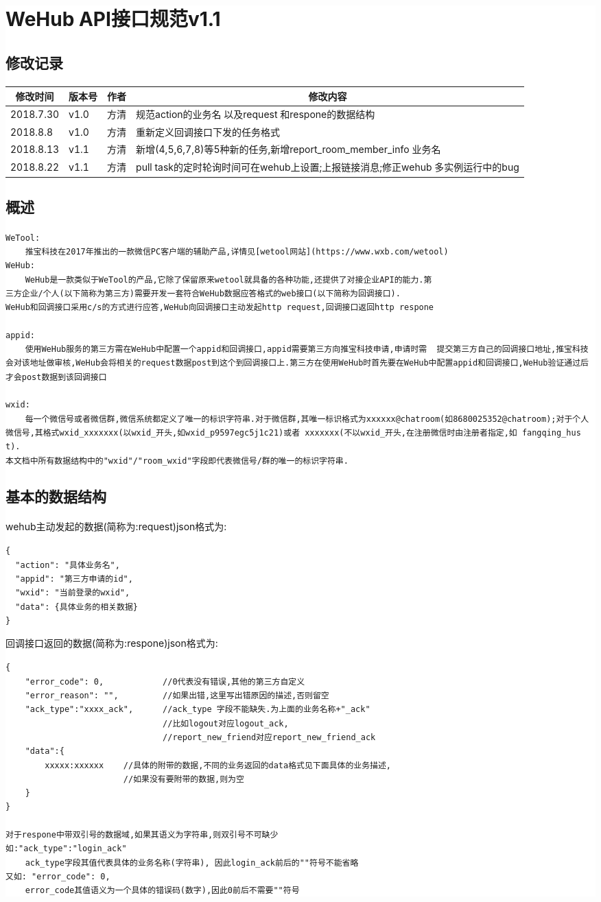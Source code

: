 #                                                        WeHub API接口规范v1.1

## 修改记录
   修改时间|版本号|作者|修改内容
   ----|---|---|----
 2018.7.30|v1.0|方清| 规范action的业务名 以及request 和respone的数据结构
 2018.8.8 |v1.0|方清| 重新定义回调接口下发的任务格式 
 2018.8.13 |v1.1|方清| 新增(4,5,6,7,8)等5种新的任务,新增report_room_member_info 业务名 
2018.8.22|v1.1|方清|pull task的定时轮询时间可在wehub上设置;上报链接消息;修正wehub 多实例运行中的bug

## 概述
```
WeTool: 
	推宝科技在2017年推出的一款微信PC客户端的辅助产品,详情见[wetool网站](https://www.wxb.com/wetool)
WeHub:  
	WeHub是一款类似于WeTool的产品,它除了保留原来wetool就具备的各种功能,还提供了对接企业API的能力.第 
三方企业/个人(以下简称为第三方)需要开发一套符合WeHub数据应答格式的web接口(以下简称为回调接口).		
WeHub和回调接口采用c/s的方式进行应答,WeHub向回调接口主动发起http request,回调接口返回http respone

appid: 
	使用WeHub服务的第三方需在WeHub中配置一个appid和回调接口,appid需要第三方向推宝科技申请,申请时需  提交第三方自己的回调接口地址,推宝科技会对该地址做审核,WeHub会将相关的request数据post到这个到回调接口上.第三方在使用WeHub时首先要在WeHub中配置appid和回调接口,WeHub验证通过后才会post数据到该回调接口

wxid: 
	每一个微信号或者微信群,微信系统都定义了唯一的标识字符串.对于微信群,其唯一标识格式为xxxxxx@chatroom(如8680025352@chatroom);对于个人微信号,其格式wxid_xxxxxxx(以wxid_开头,如wxid_p9597egc5j1c21)或者 xxxxxxx(不以wxid_开头,在注册微信时由注册者指定,如 fangqing_hust).
本文档中所有数据结构中的"wxid"/"room_wxid"字段即代表微信号/群的唯一的标识字符串.
```

## 基本的数据结构
wehub主动发起的数据(简称为:request)json格式为:
```
{
  "action": "具体业务名",
  "appid": "第三方申请的id",
  "wxid": "当前登录的wxid",
  "data": {具体业务的相关数据}
}
```
回调接口返回的数据(简称为:respone)json格式为:
```
{
    "error_code": 0,            //0代表没有错误,其他的第三方自定义
    "error_reason": "",         //如果出错,这里写出错原因的描述,否则留空
    "ack_type":"xxxx_ack",      //ack_type 字段不能缺失.为上面的业务名称+"_ack"
                                //比如logout对应logout_ack,
                                //report_new_friend对应report_new_friend_ack
    "data":{
        xxxxx:xxxxxx    //具体的附带的数据,不同的业务返回的data格式见下面具体的业务描述,
                        //如果没有要附带的数据,则为空
    }
}

对于respone中带双引号的数据域,如果其语义为字符串,则双引号不可缺少
如:"ack_type":"login_ack"
	ack_type字段其值代表具体的业务名称(字符串), 因此login_ack前后的""符号不能省略
又如: "error_code": 0, 
	error_code其值语义为一个具体的错误码(数字),因此0前后不需要""符号
```
